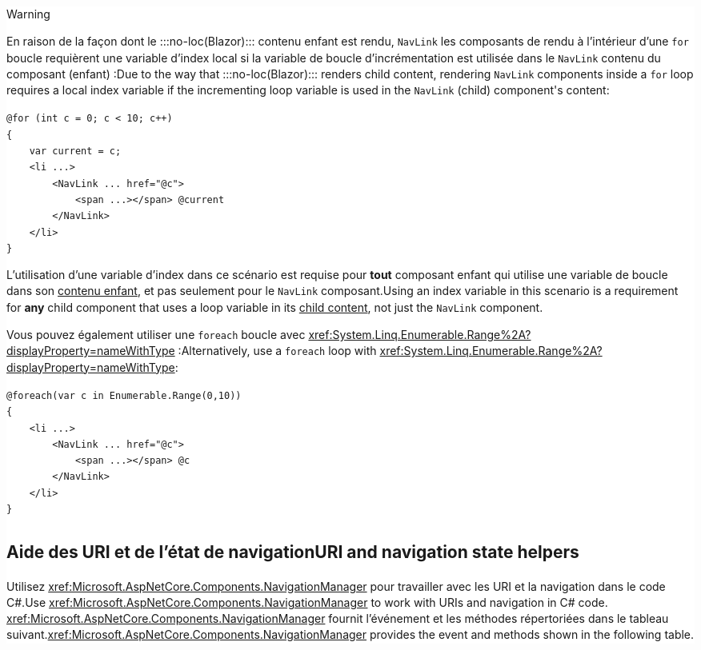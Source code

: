 > [!WARNING]
> <span data-ttu-id="78c11-212">En raison de la façon dont le :::no-loc(Blazor)::: contenu enfant est rendu, `NavLink` les composants de rendu à l’intérieur d’une `for` boucle requièrent une variable d’index local si la variable de boucle d’incrémentation est utilisée dans le `NavLink` contenu du composant (enfant) :</span><span class="sxs-lookup"><span data-stu-id="78c11-212">Due to the way that :::no-loc(Blazor)::: renders child content, rendering `NavLink` components inside a `for` loop requires a local index variable if the incrementing loop variable is used in the `NavLink` (child) component's content:</span></span>
>
> ```razor
> @for (int c = 0; c < 10; c++)
> {
>     var current = c;
>     <li ...>
>         <NavLink ... href="@c">
>             <span ...></span> @current
>         </NavLink>
>     </li>
> }
> ```
>
> <span data-ttu-id="78c11-213">L’utilisation d’une variable d’index dans ce scénario est requise pour **tout** composant enfant qui utilise une variable de boucle dans son [contenu enfant](xref:blazor/components/index#child-content), et pas seulement pour le `NavLink` composant.</span><span class="sxs-lookup"><span data-stu-id="78c11-213">Using an index variable in this scenario is a requirement for **any** child component that uses a loop variable in its [child content](xref:blazor/components/index#child-content), not just the `NavLink` component.</span></span>
>
> <span data-ttu-id="78c11-214">Vous pouvez également utiliser une `foreach` boucle avec <xref:System.Linq.Enumerable.Range%2A?displayProperty=nameWithType> :</span><span class="sxs-lookup"><span data-stu-id="78c11-214">Alternatively, use a `foreach` loop with <xref:System.Linq.Enumerable.Range%2A?displayProperty=nameWithType>:</span></span>
>
> ```razor
> @foreach(var c in Enumerable.Range(0,10))
> {
>     <li ...>
>         <NavLink ... href="@c">
>             <span ...></span> @c
>         </NavLink>
>     </li>
> }
> ```

## <a name="uri-and-navigation-state-helpers"></a><span data-ttu-id="78c11-215">Aide des URI et de l’état de navigation</span><span class="sxs-lookup"><span data-stu-id="78c11-215">URI and navigation state helpers</span></span>

<span data-ttu-id="78c11-216">Utilisez <xref:Microsoft.AspNetCore.Components.NavigationManager> pour travailler avec les URI et la navigation dans le code C#.</span><span class="sxs-lookup"><span data-stu-id="78c11-216">Use <xref:Microsoft.AspNetCore.Components.NavigationManager> to work with URIs and navigation in C# code.</span></span> <span data-ttu-id="78c11-217"><xref:Microsoft.AspNetCore.Components.NavigationManager> fournit l’événement et les méthodes répertoriées dans le tableau suivant.</span><span class="sxs-lookup"><span data-stu-id="78c11-217"><xref:Microsoft.AspNetCore.Components.NavigationManager> provides the event and methods shown in the following table.</span></span>
